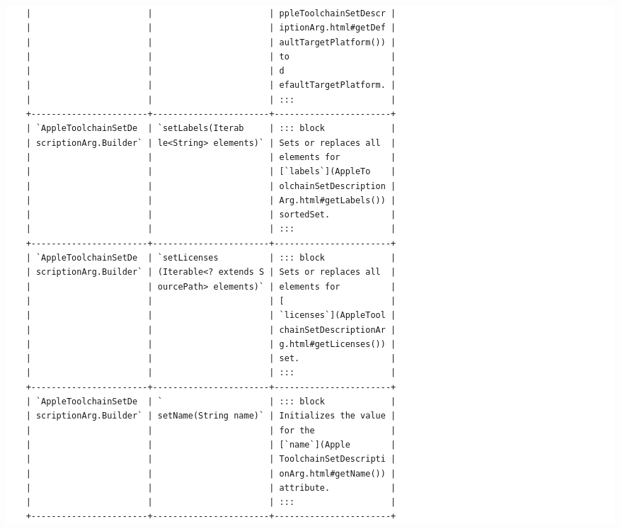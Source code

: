         |                       |                       | ppleToolchainSetDescr |
        |                       |                       | iptionArg.html#getDef |
        |                       |                       | aultTargetPlatform()) |
        |                       |                       | to                    |
        |                       |                       | d                     |
        |                       |                       | efaultTargetPlatform. |
        |                       |                       | :::                   |
        +-----------------------+-----------------------+-----------------------+
        | `AppleToolchainSetDe  | `setLabels​(Iterab     | ::: block             |
        | scriptionArg.Builder` | le<String> elements)` | Sets or replaces all  |
        |                       |                       | elements for          |
        |                       |                       | [`labels`](AppleTo    |
        |                       |                       | olchainSetDescription |
        |                       |                       | Arg.html#getLabels()) |
        |                       |                       | sortedSet.            |
        |                       |                       | :::                   |
        +-----------------------+-----------------------+-----------------------+
        | `AppleToolchainSetDe  | `setLicenses          | ::: block             |
        | scriptionArg.Builder` | ​(Iterable<? extends S | Sets or replaces all  |
        |                       | ourcePath> elements)` | elements for          |
        |                       |                       | [                     |
        |                       |                       | `licenses`](AppleTool |
        |                       |                       | chainSetDescriptionAr |
        |                       |                       | g.html#getLicenses()) |
        |                       |                       | set.                  |
        |                       |                       | :::                   |
        +-----------------------+-----------------------+-----------------------+
        | `AppleToolchainSetDe  | `                     | ::: block             |
        | scriptionArg.Builder` | setName​(String name)` | Initializes the value |
        |                       |                       | for the               |
        |                       |                       | [`name`](Apple        |
        |                       |                       | ToolchainSetDescripti |
        |                       |                       | onArg.html#getName()) |
        |                       |                       | attribute.            |
        |                       |                       | :::                   |
        +-----------------------+-----------------------+-----------------------+
